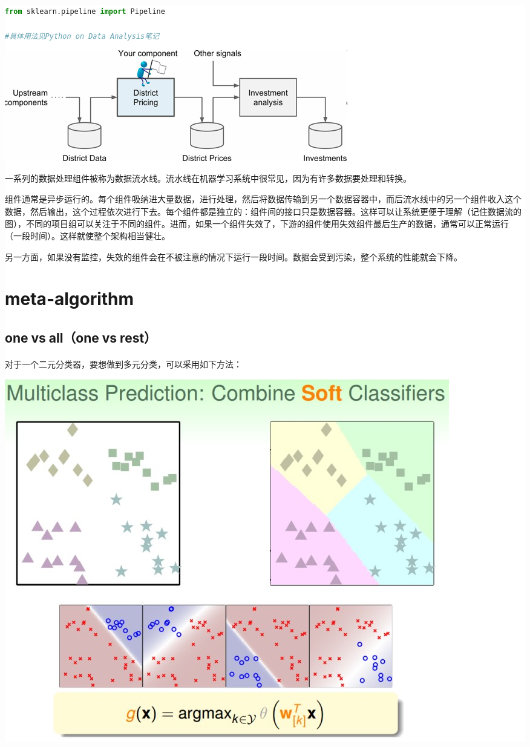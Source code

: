 ```python
from sklearn.pipeline import Pipeline

#具体用法见Python on Data Analysis笔记
```
![](./images/chapter_2/2-2.png)

一系列的数据处理组件被称为数据流水线。流水线在机器学习系统中很常见，因为有许多数据要处理和转换。

组件通常是异步运行的。每个组件吸纳进大量数据，进行处理，然后将数据传输到另一个数据容器中，而后流水线中的另一个组件收入这个数据，然后输出，这个过程依次进行下去。每个组件都是独立的：组件间的接口只是数据容器。这样可以让系统更便于理解（记住数据流的图），不同的项目组可以关注于不同的组件。进而，如果一个组件失效了，下游的组件使用失效组件最后生产的数据，通常可以正常运行（一段时间）。这样就使整个架构相当健壮。

另一方面，如果没有监控，失效的组件会在不被注意的情况下运行一段时间。数据会受到污染，整个系统的性能就会下降。

# meta-algorithm

## one vs all（one vs rest）

对于一个二元分类器，要想做到多元分类，可以采用如下方法：

![one_vs_all](./pic/one_vs_all.jpg)
